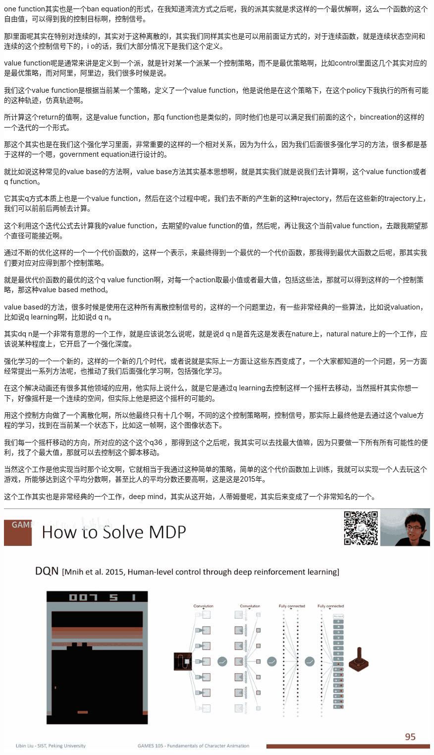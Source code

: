 one function其实也是一个ban equation的形式，在我知道湾流方式之后呢，我的派其实就是求这样的一个最优解啊，这么一个函数的这个自由值，可以得到我的控制目标啊，控制信号。

那l里面呢其实在特别对连续的l，其实对于这种离散的l，其实我们同样其实也是可以用前面证方式的，对于连续函数，就是连续状态空间和连续的这个控制信号下的，i o的话，我们大部分情况下是我们这个定义。

value function呢是通常来讲是定义到一个派，就是针对某一个派某一个控制策略，而不是最优策略啊，比如control里面这几个其实对应的是最优策略，而对阿里，阿里边，我们很多时候是说。

我们这个value function是根据当前某一个策略，定义了一个value function，他是说他是在这个策略下，在这个policy下我执行的所有可能的这种轨迹，仿真轨迹啊。

所计算这个return的值啊，这是value function，那q function也是类似的，同时他们也是可以满足我们前面的这个，bincreation的这样的一个迭代的一个形式。

那这个其实也是在我们这个强化学习里面，非常重要的这样的一个相对关系，因为为什么，因为我们后面很多强化学习的方法，很多都是基于这样的一个嗯，government equation进行设计的。

就比如说这种常见的value base的方法啊，value base方法其实基本思想啊，就是其实我们就是说我们去计算啊，这个value function或者q function。

它其实q方式本质上也是一个value function，然后在这个过程中呢，我们去不断的产生新的这种trajectory，然后在这些新的trajectory上，我们可以前前后两帧去计算。

这个利用这个迭代公式去计算我的value function，去期望的value function的值，然后呢，再让我这个当前value function，去跟我期望那个直径可能接近啊。

通过不断的优化这样的一个一个代价函数的，这样一个表示，来最终得到一个最优的一个代价函数，那我得到最优大函数之后呢，那其实我们要对应对应得到那个控制策略。

就是最优代价函数的最优的这个q value function啊，对每一个action取最小值或者最大值，包括这些法，那就可以得到这样的一个控制策略，那这种value based method。

value based的方法，很多时候是使用在这种所有离散控制信号的，这样的一个问题里边，有一些非常经典的一些算法，比如说valuation，比如说q learning啊，比如说d q n。

其实dq n是一个非常有意思的一个工作，就是应该说怎么说呢，就是说d q n是首先这是发表在nature上，natural nature上的一个工作，应该说某种程度上，它开启了一个强化深度。

强化学习的一个一个新的，这样的一个新的几个时代，或者说就是实际上一方面让这些东西变成了，一个大家都知道的一个问题，另一方面经常提出一系列方法呢，也推动了我们后面强化学习啊，包括强化学习。

在这个解决动画还有很多其他领域的应用，他实际上说什么，就是它是通过q learning去控制这样一个摇杆去移动，当然摇杆其实你想一下，好像摇杆是一个连续的空间，但实际上他是把这个摇杆的可能的。

用这个控制方向做了一个离散化啊，所以他最终只有十几个啊，不同的这个控制策略啊，控制信号，那实际上最终他是去通过这个value方程的学习，找到在当前某一个状态下，比如这一帧啊，这个图像状态下。

我们每一个摇杆移动的方向，所对应的这个这个q36 ，那得到这个之后呢，我其实可以去找最大值嘛，因为只要做一下所有所有可能性的便利，找了个最大值，那就可以去控制这个脚本移动。

当然这个工作是他实现当时那个论文啊，它就相当于我通过这种简单的策略，简单的这个代价函数加上训练，我就可以实现一个人去玩这个游戏，所能够达到这个平均分数啊，甚至比人的平均分数还要高啊，这是这是2015年。

这个工作其实也是非常经典的一个工作，deep mind，其实从这开始，人蒂姆曼呢，其实后来变成了一个非常知名的一个。



![](img/9525736aa8675317cde84a56c1c65ec6_6.png)
